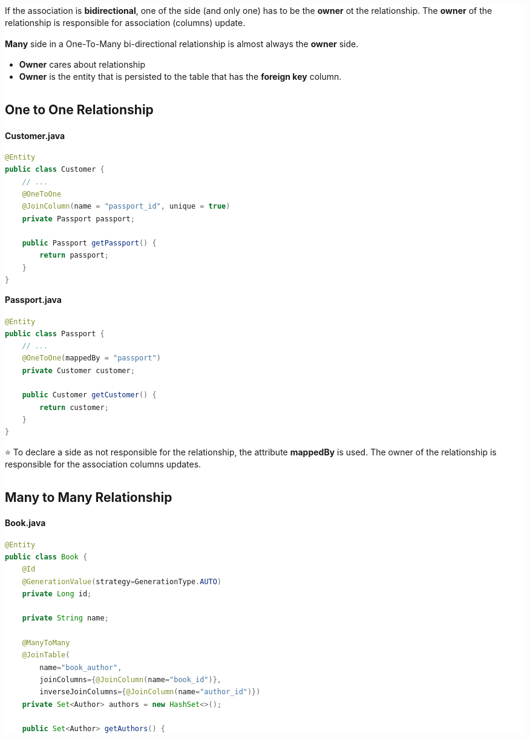 If the association is **bidirectional**, one of the side (and only one) has to be the **owner** ot the relationship.
The **owner** of the relationship is responsible for association (columns) update.

**Many** side in a One-To-Many bi-directional relationship is almost always the **owner** side.

- **Owner** cares about relationship
- **Owner** is the entity that is persisted to the table that has the **foreign key** column.


## One to One Relationship

**Customer.java**

```java
@Entity
public class Customer {
    // ...
    @OneToOne
    @JoinColumn(name = "passport_id", unique = true)
    private Passport passport;

    public Passport getPassport() {
        return passport;
    }
}
```

**Passport.java**

```java
@Entity
public class Passport {
    // ...
    @OneToOne(mappedBy = "passport")
    private Customer customer;

    public Customer getCustomer() {
        return customer;
    }
}
```

:star: To declare a side as not responsible for the relationship, the attribute **mappedBy** is used.
The owner of the relationship is responsible for the association columns updates.

## Many to Many Relationship

**Book.java**

```java
@Entity
public class Book {
    @Id
    @GenerationValue(strategy=GenerationType.AUTO)
    private Long id;

    private String name;

    @ManyToMany
    @JoinTable(
        name="book_author",
        joinColumns={@JoinColumn(name="book_id")},
        inverseJoinColumns={@JoinColumn(name="author_id")})
    private Set<Author> authors = new HashSet<>();

    public Set<Author> getAuthors() {
```